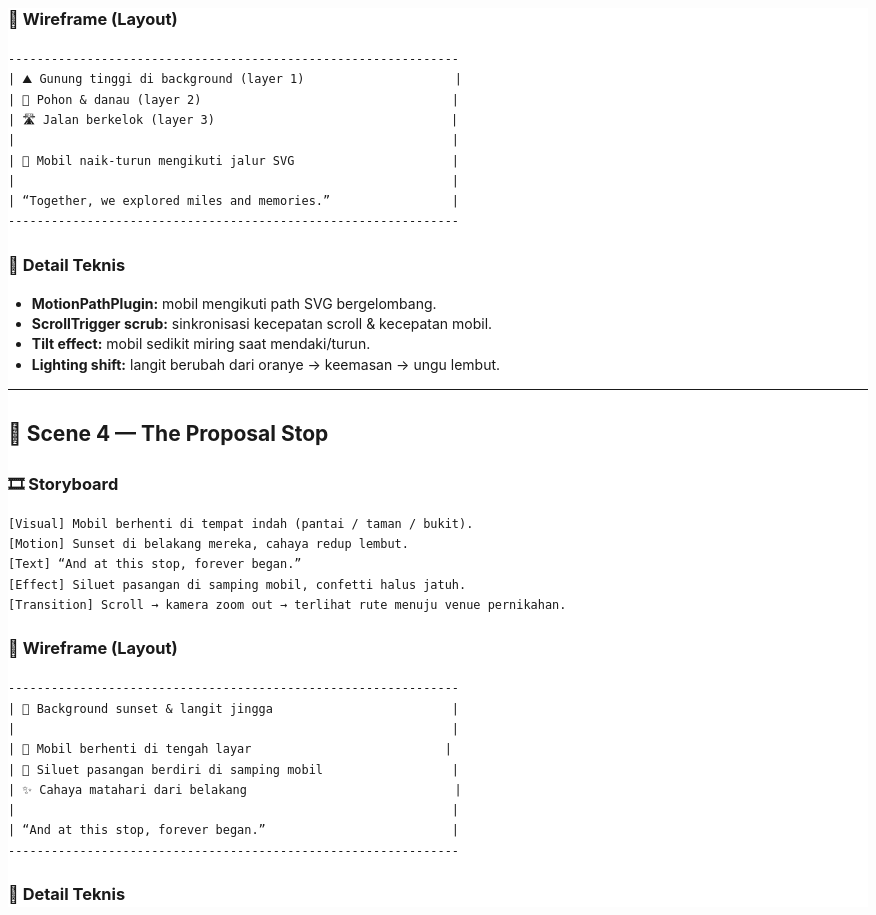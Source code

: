 ### 🧱 **Wireframe (Layout)**

```
---------------------------------------------------------------
| ⛰️ Gunung tinggi di background (layer 1)                     |
| 🌲 Pohon & danau (layer 2)                                   |
| 🛣️ Jalan berkelok (layer 3)                                 |
|                                                             |
| 🚗 Mobil naik-turun mengikuti jalur SVG                      |
|                                                             |
| “Together, we explored miles and memories.”                 |
---------------------------------------------------------------

```

### 🎨 **Detail Teknis**

- **MotionPathPlugin:** mobil mengikuti path SVG bergelombang.
- **ScrollTrigger scrub:** sinkronisasi kecepatan scroll & kecepatan mobil.
- **Tilt effect:** mobil sedikit miring saat mendaki/turun.
- **Lighting shift:** langit berubah dari oranye → keemasan → ungu lembut.

---

## 🌇 **Scene 4 — The Proposal Stop**

### 🎞️ **Storyboard**

```
[Visual] Mobil berhenti di tempat indah (pantai / taman / bukit).
[Motion] Sunset di belakang mereka, cahaya redup lembut.
[Text] “And at this stop, forever began.”
[Effect] Siluet pasangan di samping mobil, confetti halus jatuh.
[Transition] Scroll → kamera zoom out → terlihat rute menuju venue pernikahan.

```

### 🧱 **Wireframe (Layout)**

```
---------------------------------------------------------------
| 🌅 Background sunset & langit jingga                         |
|                                                             |
| 🚗 Mobil berhenti di tengah layar                           |
| 👫 Siluet pasangan berdiri di samping mobil                  |
| ✨ Cahaya matahari dari belakang                             |
|                                                             |
| “And at this stop, forever began.”                          |
---------------------------------------------------------------

```

### 🎨 **Detail Teknis**
